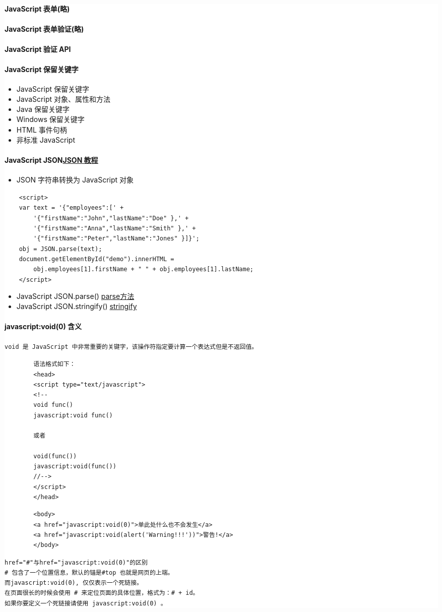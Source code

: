 #### JavaScript 表单(略)

#### JavaScript 表单验证(略)

#### JavaScript 验证 API

#### JavaScript 保留关键字
- JavaScript 保留关键字
- JavaScript 对象、属性和方法
- Java 保留关键字
- Windows 保留关键字
- HTML 事件句柄
- 非标准 JavaScript

#### JavaScript JSON[JSON 教程](http://www.runoob.com/json/json-tutorial.html)
- JSON 字符串转换为 JavaScript 对象
```
    <script>
    var text = '{"employees":[' +
        '{"firstName":"John","lastName":"Doe" },' +
        '{"firstName":"Anna","lastName":"Smith" },' +
        '{"firstName":"Peter","lastName":"Jones" }]}';
    obj = JSON.parse(text);
    document.getElementById("demo").innerHTML =
        obj.employees[1].firstName + " " + obj.employees[1].lastName;
    </script>
```
- JavaScript JSON.parse() [parse方法](http://www.runoob.com/js/javascript-json-parse.html)
- JavaScript JSON.stringify() [stringify](http://www.runoob.com/js/javascript-json-stringify.html)

#### javascript:void(0) 含义
    void 是 JavaScript 中非常重要的关键字，该操作符指定要计算一个表达式但是不返回值。
```
        语法格式如下：
        <head>
        <script type="text/javascript">
        <!--
        void func()
        javascript:void func()

        或者

        void(func())
        javascript:void(func())
        //-->
        </script>
        </head>
```

```
        <body>
        <a href="javascript:void(0)">单此处什么也不会发生</a>
        <a href="javascript:void(alert('Warning!!!'))">警告!</a>
        </body>
```
    href="#"与href="javascript:void(0)"的区别
    # 包含了一个位置信息，默认的锚是#top 也就是网页的上端。
    而javascript:void(0), 仅仅表示一个死链接。
    在页面很长的时候会使用 # 来定位页面的具体位置，格式为：# + id。
    如果你要定义一个死链接请使用 javascript:void(0) 。